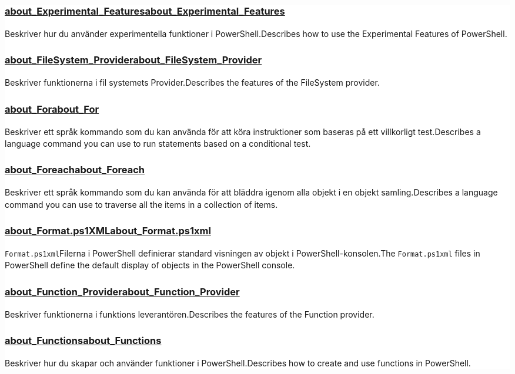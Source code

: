 ### [<span data-ttu-id="069b8-155">about_Experimental_Features</span><span class="sxs-lookup"><span data-stu-id="069b8-155">about_Experimental_Features</span></span>](about_Experimental_Features.md)
<span data-ttu-id="069b8-156">Beskriver hur du använder experimentella funktioner i PowerShell.</span><span class="sxs-lookup"><span data-stu-id="069b8-156">Describes how to use the Experimental Features of PowerShell.</span></span>

### [<span data-ttu-id="069b8-157">about_FileSystem_Provider</span><span class="sxs-lookup"><span data-stu-id="069b8-157">about_FileSystem_Provider</span></span>](about_FileSystem_Provider.md)
<span data-ttu-id="069b8-158">Beskriver funktionerna i fil systemets Provider.</span><span class="sxs-lookup"><span data-stu-id="069b8-158">Describes the features of the FileSystem provider.</span></span>

### [<span data-ttu-id="069b8-159">about_For</span><span class="sxs-lookup"><span data-stu-id="069b8-159">about_For</span></span>](about_For.md)
<span data-ttu-id="069b8-160">Beskriver ett språk kommando som du kan använda för att köra instruktioner som baseras på ett villkorligt test.</span><span class="sxs-lookup"><span data-stu-id="069b8-160">Describes a language command you can use to run statements based on a conditional test.</span></span>

### [<span data-ttu-id="069b8-161">about_Foreach</span><span class="sxs-lookup"><span data-stu-id="069b8-161">about_Foreach</span></span>](about_Foreach.md)
<span data-ttu-id="069b8-162">Beskriver ett språk kommando som du kan använda för att bläddra igenom alla objekt i en objekt samling.</span><span class="sxs-lookup"><span data-stu-id="069b8-162">Describes a language command you can use to traverse all the items in a collection of items.</span></span>

### [<span data-ttu-id="069b8-163">about_Format.ps1XML</span><span class="sxs-lookup"><span data-stu-id="069b8-163">about_Format.ps1xml</span></span>](about_Format.ps1xml.md)
<span data-ttu-id="069b8-164">`Format.ps1xml`Filerna i PowerShell definierar standard visningen av objekt i PowerShell-konsolen.</span><span class="sxs-lookup"><span data-stu-id="069b8-164">The `Format.ps1xml` files in PowerShell define the default display of objects in the PowerShell console.</span></span>

### [<span data-ttu-id="069b8-165">about_Function_Provider</span><span class="sxs-lookup"><span data-stu-id="069b8-165">about_Function_Provider</span></span>](about_Function_Provider.md)
<span data-ttu-id="069b8-166">Beskriver funktionerna i funktions leverantören.</span><span class="sxs-lookup"><span data-stu-id="069b8-166">Describes the features of the Function provider.</span></span>

### [<span data-ttu-id="069b8-167">about_Functions</span><span class="sxs-lookup"><span data-stu-id="069b8-167">about_Functions</span></span>](about_Functions.md)
<span data-ttu-id="069b8-168">Beskriver hur du skapar och använder funktioner i PowerShell.</span><span class="sxs-lookup"><span data-stu-id="069b8-168">Describes how to create and use functions in PowerShell.</span></span>
